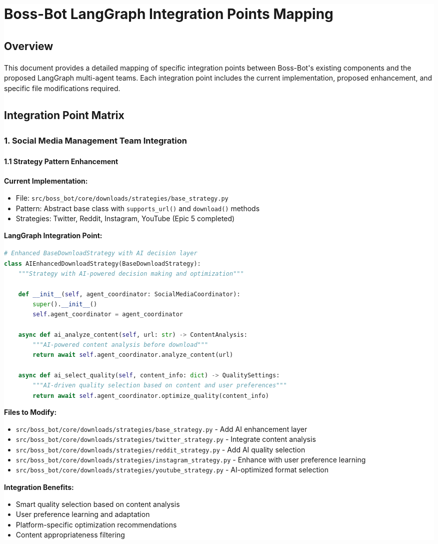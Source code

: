 # Boss-Bot LangGraph Integration Points Mapping

## Overview

This document provides a detailed mapping of specific integration points between Boss-Bot's existing components and the proposed LangGraph multi-agent teams. Each integration point includes the current implementation, proposed enhancement, and specific file modifications required.

## Integration Point Matrix

### 1. Social Media Management Team Integration

#### 1.1 Strategy Pattern Enhancement
**Current Implementation:**
- File: `src/boss_bot/core/downloads/strategies/base_strategy.py`
- Pattern: Abstract base class with `supports_url()` and `download()` methods
- Strategies: Twitter, Reddit, Instagram, YouTube (Epic 5 completed)

**LangGraph Integration Point:**
```python
# Enhanced BaseDownloadStrategy with AI decision layer
class AIEnhancedDownloadStrategy(BaseDownloadStrategy):
    """Strategy with AI-powered decision making and optimization"""

    def __init__(self, agent_coordinator: SocialMediaCoordinator):
        super().__init__()
        self.agent_coordinator = agent_coordinator

    async def ai_analyze_content(self, url: str) -> ContentAnalysis:
        """AI-powered content analysis before download"""
        return await self.agent_coordinator.analyze_content(url)

    async def ai_select_quality(self, content_info: dict) -> QualitySettings:
        """AI-driven quality selection based on content and user preferences"""
        return await self.agent_coordinator.optimize_quality(content_info)
```

**Files to Modify:**
- `src/boss_bot/core/downloads/strategies/base_strategy.py` - Add AI enhancement layer
- `src/boss_bot/core/downloads/strategies/twitter_strategy.py` - Integrate content analysis
- `src/boss_bot/core/downloads/strategies/reddit_strategy.py` - Add AI quality selection
- `src/boss_bot/core/downloads/strategies/instagram_strategy.py` - Enhance with user preference learning
- `src/boss_bot/core/downloads/strategies/youtube_strategy.py` - AI-optimized format selection

**Integration Benefits:**
- Smart quality selection based on content analysis
- User preference learning and adaptation
- Platform-specific optimization recommendations
- Content appropriateness filtering
